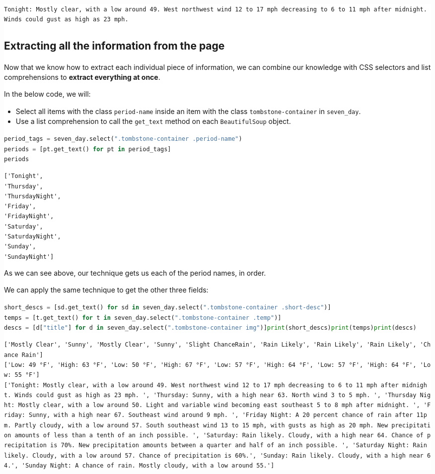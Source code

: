 ```
Tonight: Mostly clear, with a low around 49. West northwest wind 12 to 17 mph decreasing to 6 to 11 mph after midnight. Winds could gust as high as 23 mph.
```

## Extracting all the information from the page

Now that we know how to extract each individual piece of information, we can combine our knowledge with CSS selectors and list comprehensions to **extract everything at once**.

In the below code, we will:

-   Select all items with the class `period-name` inside an item with the class `tombstone-container` in `seven_day`.
-   Use a list comprehension to call the `get_text` method on each `BeautifulSoup` object.

```python
period_tags = seven_day.select(".tombstone-container .period-name")
periods = [pt.get_text() for pt in period_tags]
periods
```

```
['Tonight',
'Thursday',
'ThursdayNight',
'Friday',
'FridayNight',
'Saturday',
'SaturdayNight',
'Sunday',
'SundayNight']
```

As we can see above, our technique gets us each of the period names, in order.

We can apply the same technique to get the other three fields:

```python
short_descs = [sd.get_text() for sd in seven_day.select(".tombstone-container .short-desc")]
temps = [t.get_text() for t in seven_day.select(".tombstone-container .temp")]
descs = [d["title"] for d in seven_day.select(".tombstone-container img")]print(short_descs)print(temps)print(descs)
```

```
['Mostly Clear', 'Sunny', 'Mostly Clear', 'Sunny', 'Slight ChanceRain', 'Rain Likely', 'Rain Likely', 'Rain Likely', 'Chance Rain']
['Low: 49 °F', 'High: 63 °F', 'Low: 50 °F', 'High: 67 °F', 'Low: 57 °F', 'High: 64 °F', 'Low: 57 °F', 'High: 64 °F', 'Low: 55 °F']
['Tonight: Mostly clear, with a low around 49. West northwest wind 12 to 17 mph decreasing to 6 to 11 mph after midnight. Winds could gust as high as 23 mph. ', 'Thursday: Sunny, with a high near 63. North wind 3 to 5 mph. ', 'Thursday Night: Mostly clear, with a low around 50. Light and variable wind becoming east southeast 5 to 8 mph after midnight. ', 'Friday: Sunny, with a high near 67. Southeast wind around 9 mph. ', 'Friday Night: A 20 percent chance of rain after 11pm. Partly cloudy, with a low around 57. South southeast wind 13 to 15 mph, with gusts as high as 20 mph. New precipitation amounts of less than a tenth of an inch possible. ', 'Saturday: Rain likely. Cloudy, with a high near 64. Chance of precipitation is 70%. New precipitation amounts between a quarter and half of an inch possible. ', 'Saturday Night: Rain likely. Cloudy, with a low around 57. Chance of precipitation is 60%.', 'Sunday: Rain likely. Cloudy, with a high near 64.', 'Sunday Night: A chance of rain. Mostly cloudy, with a low around 55.']
```
